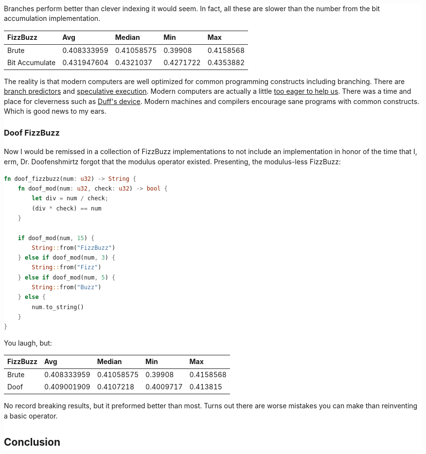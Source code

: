 Branches perform better than clever indexing it would seem. In fact, all these are slower than the number from the bit accumulation implementation.

| FizzBuzz       | Avg         | Median     | Min       | Max       |
| :------------- | :---------- | :--------- | :-------- | :-------- |
| Brute          | 0.408333959 | 0.41058575 | 0.39908   | 0.4158568 |
| Bit Accumulate | 0.431947604 | 0.4321037  | 0.4271722 | 0.4353882 |

The reality is that modern computers are well optimized for common programming constructs including branching. There are [branch predictors](https://en.wikipedia.org/wiki/Branch_predictor) and [speculative execution](https://en.wikipedia.org/wiki/Speculative_execution). Modern computers are actually a little [too eager to help us](https://meltdownattack.com/). There was a time and place for cleverness such as [Duff's device](https://en.wikipedia.org/wiki/Duff%27s_device). Modern machines and compilers encourage sane programs with common constructs. Which is good news to my ears.

### Doof FizzBuzz

Now I would be remissed in a collection of FizzBuzz implementations to not include an implementation in honor of the time that I, erm, Dr. Doofenshmirtz forgot that the modulus operator existed. Presenting, the modulus-less FizzBuzz:

```rust
fn doof_fizzbuzz(num: u32) -> String {
    fn doof_mod(num: u32, check: u32) -> bool {
        let div = num / check;
        (div * check) == num
    }

    if doof_mod(num, 15) {
        String::from("FizzBuzz")
    } else if doof_mod(num, 3) {
        String::from("Fizz")
    } else if doof_mod(num, 5) {
        String::from("Buzz")
    } else {
        num.to_string()
    }
}
```

You laugh, but:

| FizzBuzz | Avg         | Median     | Min       | Max       |
| :------- | :---------- | :--------- | :-------- | :-------- |
| Brute    | 0.408333959 | 0.41058575 | 0.39908   | 0.4158568 |
| Doof     | 0.409001909 | 0.4107218  | 0.4009717 | 0.413815  |

No record breaking results, but it preformed better than most. Turns out there are worse mistakes you can make than reinventing a basic operator.


## Conclusion
